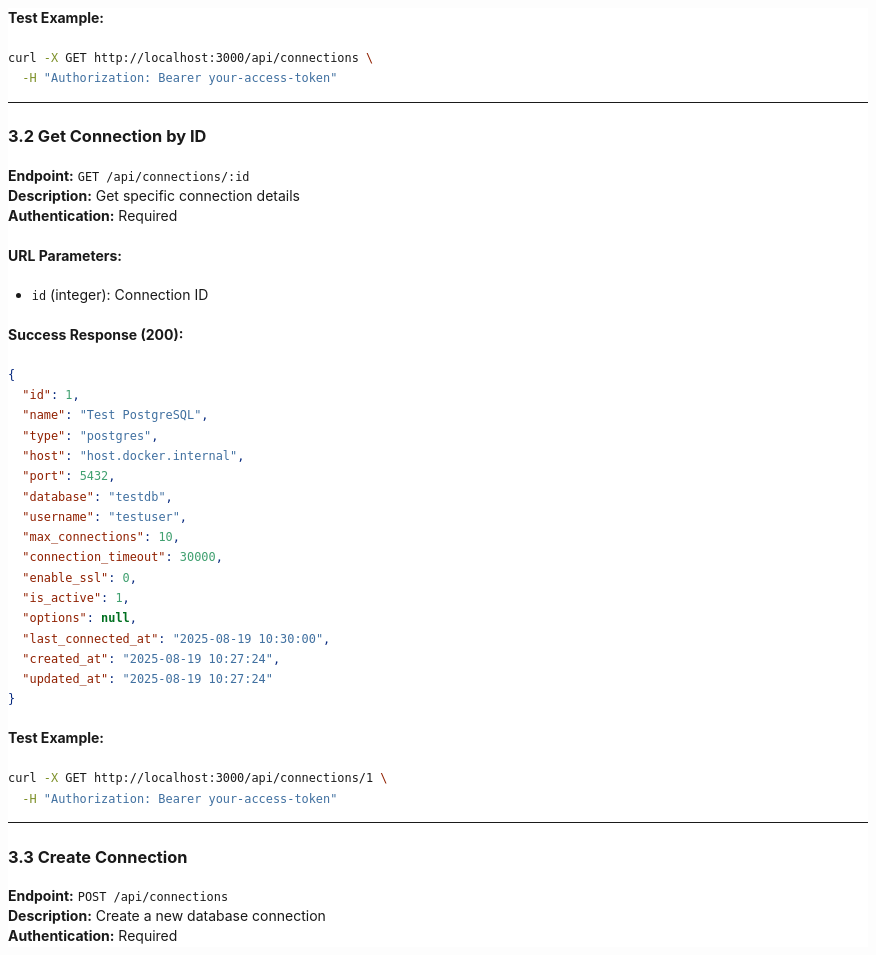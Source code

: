```json
```

#### Test Example:

```bash
curl -X GET http://localhost:3000/api/connections \
  -H "Authorization: Bearer your-access-token"
```

---

### 3.2 Get Connection by ID

**Endpoint:** `GET /api/connections/:id`  
**Description:** Get specific connection details  
**Authentication:** Required

#### URL Parameters:

- `id` (integer): Connection ID

#### Success Response (200):

```json
{
  "id": 1,
  "name": "Test PostgreSQL",
  "type": "postgres",
  "host": "host.docker.internal",
  "port": 5432,
  "database": "testdb",
  "username": "testuser",
  "max_connections": 10,
  "connection_timeout": 30000,
  "enable_ssl": 0,
  "is_active": 1,
  "options": null,
  "last_connected_at": "2025-08-19 10:30:00",
  "created_at": "2025-08-19 10:27:24",
  "updated_at": "2025-08-19 10:27:24"
}
```

#### Test Example:

```bash
curl -X GET http://localhost:3000/api/connections/1 \
  -H "Authorization: Bearer your-access-token"
```

---

### 3.3 Create Connection

**Endpoint:** `POST /api/connections`  
**Description:** Create a new database connection  
**Authentication:** Required
